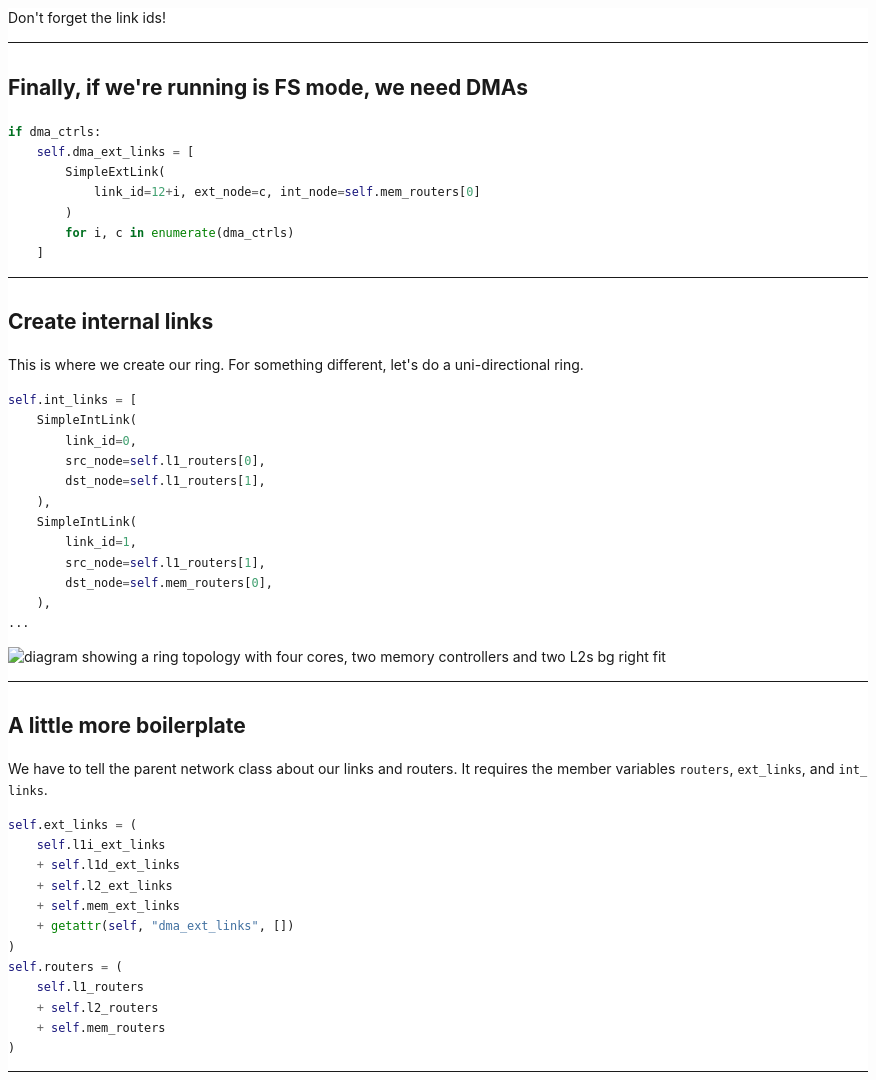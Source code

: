 Don't forget the link ids!

---

## Finally, if we're running is FS mode, we need DMAs

```python
if dma_ctrls:
    self.dma_ext_links = [
        SimpleExtLink(
            link_id=12+i, ext_node=c, int_node=self.mem_routers[0]
        )
        for i, c in enumerate(dma_ctrls)
    ]
```

---

## Create internal links

This is where we create our ring.
For something different, let's do a uni-directional ring.

```python
self.int_links = [
    SimpleIntLink(
        link_id=0,
        src_node=self.l1_routers[0],
        dst_node=self.l1_routers[1],
    ),
    SimpleIntLink(
        link_id=1,
        src_node=self.l1_routers[1],
        dst_node=self.mem_routers[0],
    ),
...
```

![diagram showing a ring topology with four cores, two memory controllers and two L2s bg right fit](08-ruby-network-imgs/ring.drawio.svg)

---

## A little more boilerplate

We have to tell the parent network class about our links and routers. It requires the member variables `routers`, `ext_links`, and `int_links`.

```python
self.ext_links = (
    self.l1i_ext_links
    + self.l1d_ext_links
    + self.l2_ext_links
    + self.mem_ext_links
    + getattr(self, "dma_ext_links", [])
)
self.routers = (
    self.l1_routers
    + self.l2_routers
    + self.mem_routers
)
```

---